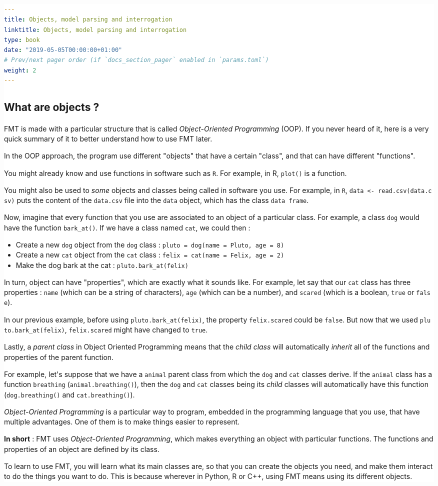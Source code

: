 ```yaml
---
title: Objects, model parsing and interrogation
linktitle: Objects, model parsing and interrogation
type: book
date: "2019-05-05T00:00:00+01:00"
# Prev/next pager order (if `docs_section_pager` enabled in `params.toml`)
weight: 2
---
```


## What are objects ?

FMT is made with a particular structure that is called *Object-Oriented Programming* (OOP). If you never heard of it, here is a very quick summary of it to better understand how to use FMT later.

In the OOP approach, the program use different "objects" that have a certain "class", and that can have different "functions".

You might already know and use functions in software such as `R`. For example, in R, `plot()` is a function.

You might also be used to *some* objects and classes being called in software you use. For example, in `R`, `data <- read.csv(data.csv)` puts the content of the `data.csv` file into the `data` object, which has the class `data frame`.

Now, imagine that every function that you use are associated to an object of a particular class. For example, a class `dog` would have the function `bark_at()`. If we have a class named `cat`, we could then :

- Create a new `dog` object from the `dog` class : `pluto = dog(name = Pluto, age = 8)`
- Create a new `cat` object from the `cat` class : `felix = cat(name = Felix, age = 2)`
- Make the dog bark at the cat : `pluto.bark_at(felix)`

In turn, object can have "properties", which are exactly what it sounds like. For example, let say that our `cat` class has three properties : `name` (which can be a string of characters), `age` (which can be a number), and `scared` (which is a boolean, `true` or `false`).

In our previous example, before using `pluto.bark_at(felix)`, the property `felix.scared` could be `false`. But now that we used `pluto.bark_at(felix)`, `felix.scared` might have changed to `true`.

Lastly, a *parent class* in Object Oriented Programming means that the *child class* will automatically *inherit* all of the functions and properties of the parent function.

For example, let's suppose that we have a `animal` parent class from which the `dog` and `cat` classes derive. If the `animal` class has a function `breathing` (`animal.breathing()`), then the `dog` and `cat` classes being its *child* classes will automatically have this function (`dog.breathing()` and `cat.breathing()`).

*Object-Oriented Programming* is a particular way to program, embedded in the programming language that you use, that have multiple advantages. One of them is to make things easier to represent.

**In short** : FMT uses *Object-Oriented Programming*, which makes everything an object with particular functions. The functions and properties of an object are defined by its class. 

To learn to use FMT, you will learn what its main classes are, so that you can create the objects you need, and make them interact to do the things you want to do. This is because wherever in Python, R or C++, using FMT means using its different objects.

